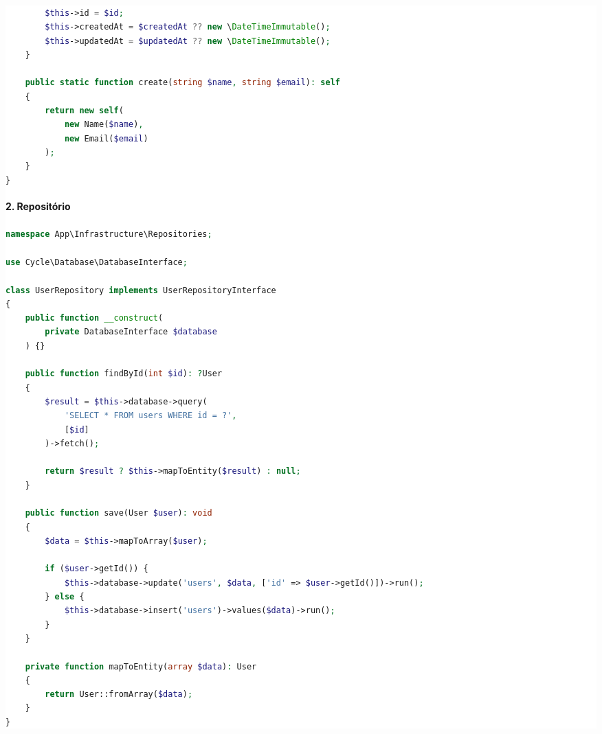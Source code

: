 ```php
        $this->id = $id;
        $this->createdAt = $createdAt ?? new \DateTimeImmutable();
        $this->updatedAt = $updatedAt ?? new \DateTimeImmutable();
    }

    public static function create(string $name, string $email): self
    {
        return new self(
            new Name($name),
            new Email($email)
        );
    }
}
```

#### 2. Repositório

```php
namespace App\Infrastructure\Repositories;

use Cycle\Database\DatabaseInterface;

class UserRepository implements UserRepositoryInterface
{
    public function __construct(
        private DatabaseInterface $database
    ) {}

    public function findById(int $id): ?User
    {
        $result = $this->database->query(
            'SELECT * FROM users WHERE id = ?',
            [$id]
        )->fetch();

        return $result ? $this->mapToEntity($result) : null;
    }

    public function save(User $user): void
    {
        $data = $this->mapToArray($user);
        
        if ($user->getId()) {
            $this->database->update('users', $data, ['id' => $user->getId()])->run();
        } else {
            $this->database->insert('users')->values($data)->run();
        }
    }

    private function mapToEntity(array $data): User
    {
        return User::fromArray($data);
    }
}
```
